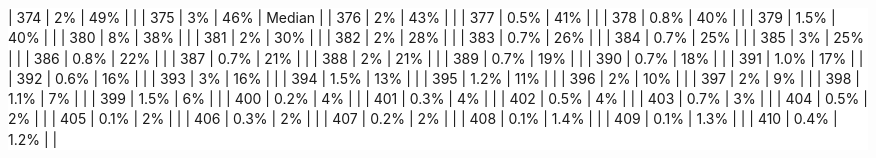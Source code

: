 | 374 | 2% | 49% |  |
| 375 | 3% | 46% | Median |
| 376 | 2% | 43% |  |
| 377 | 0.5% | 41% |  |
| 378 | 0.8% | 40% |  |
| 379 | 1.5% | 40% |  |
| 380 | 8% | 38% |  |
| 381 | 2% | 30% |  |
| 382 | 2% | 28% |  |
| 383 | 0.7% | 26% |  |
| 384 | 0.7% | 25% |  |
| 385 | 3% | 25% |  |
| 386 | 0.8% | 22% |  |
| 387 | 0.7% | 21% |  |
| 388 | 2% | 21% |  |
| 389 | 0.7% | 19% |  |
| 390 | 0.7% | 18% |  |
| 391 | 1.0% | 17% |  |
| 392 | 0.6% | 16% |  |
| 393 | 3% | 16% |  |
| 394 | 1.5% | 13% |  |
| 395 | 1.2% | 11% |  |
| 396 | 2% | 10% |  |
| 397 | 2% | 9% |  |
| 398 | 1.1% | 7% |  |
| 399 | 1.5% | 6% |  |
| 400 | 0.2% | 4% |  |
| 401 | 0.3% | 4% |  |
| 402 | 0.5% | 4% |  |
| 403 | 0.7% | 3% |  |
| 404 | 0.5% | 2% |  |
| 405 | 0.1% | 2% |  |
| 406 | 0.3% | 2% |  |
| 407 | 0.2% | 2% |  |
| 408 | 0.1% | 1.4% |  |
| 409 | 0.1% | 1.3% |  |
| 410 | 0.4% | 1.2% |  |